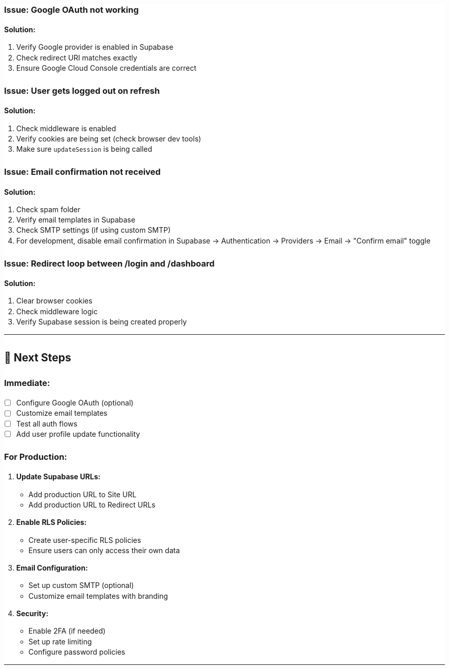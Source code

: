 ### **Issue: Google OAuth not working**
**Solution:** 
1. Verify Google provider is enabled in Supabase
2. Check redirect URI matches exactly
3. Ensure Google Cloud Console credentials are correct

### **Issue: User gets logged out on refresh**
**Solution:** 
1. Check middleware is enabled
2. Verify cookies are being set (check browser dev tools)
3. Make sure `updateSession` is being called

### **Issue: Email confirmation not received**
**Solution:** 
1. Check spam folder
2. Verify email templates in Supabase
3. Check SMTP settings (if using custom SMTP)
4. For development, disable email confirmation in Supabase → Authentication → Providers → Email → "Confirm email" toggle

### **Issue: Redirect loop between /login and /dashboard**
**Solution:** 
1. Clear browser cookies
2. Check middleware logic
3. Verify Supabase session is being created properly

---

## 🔄 Next Steps

### **Immediate:**
- [ ] Configure Google OAuth (optional)
- [ ] Customize email templates
- [ ] Test all auth flows
- [ ] Add user profile update functionality

### **For Production:**
1. **Update Supabase URLs:**
   - Add production URL to Site URL
   - Add production URL to Redirect URLs

2. **Enable RLS Policies:**
   - Create user-specific RLS policies
   - Ensure users can only access their own data

3. **Email Configuration:**
   - Set up custom SMTP (optional)
   - Customize email templates with branding

4. **Security:**
   - Enable 2FA (if needed)
   - Set up rate limiting
   - Configure password policies

---